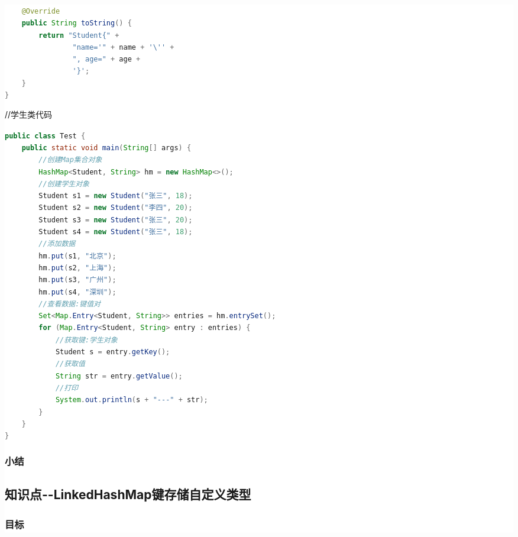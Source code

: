 ```java
    @Override
    public String toString() {
        return "Student{" +
                "name='" + name + '\'' +
                ", age=" + age +
                '}';
    }
}
```

//学生类代码

```java
public class Test {
    public static void main(String[] args) {
        //创建Map集合对象
        HashMap<Student, String> hm = new HashMap<>();
        //创建学生对象
        Student s1 = new Student("张三", 18);
        Student s2 = new Student("李四", 20);
        Student s3 = new Student("张三", 20);
        Student s4 = new Student("张三", 18);
        //添加数据
        hm.put(s1, "北京");
        hm.put(s2, "上海");
        hm.put(s3, "广州");
        hm.put(s4, "深圳");
        //查看数据:键值对
        Set<Map.Entry<Student, String>> entries = hm.entrySet();
        for (Map.Entry<Student, String> entry : entries) {
            //获取键:学生对象
            Student s = entry.getKey();
            //获取值
            String str = entry.getValue();
            //打印
            System.out.println(s + "---" + str);
        }
    }
}

```

### 小结

```

```

## 知识点--LinkedHashMap键存储自定义类型

### 目标
